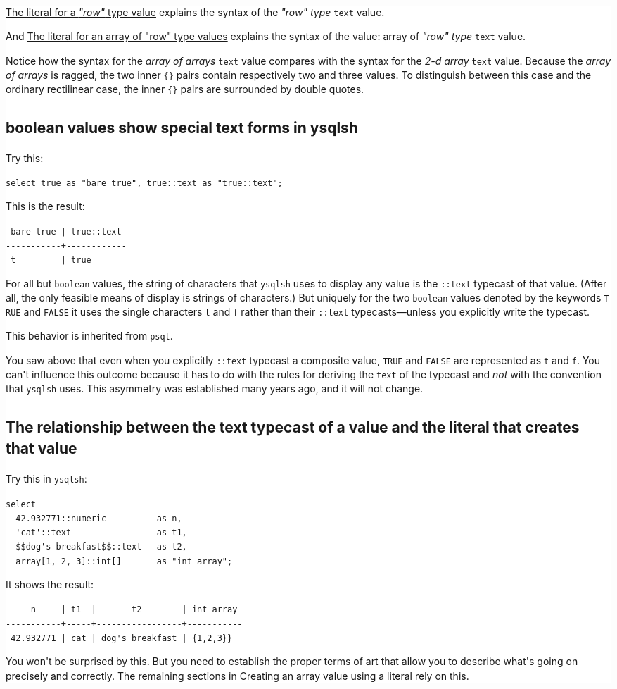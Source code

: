 [The literal for a _"row"_ type value](../row/) explains the syntax of the _"row" type_ `text` value.

And [The literal for an array of "row" type values](../array-of-rows/) explains the syntax of the value: array of _"row" type_ `text` value.

Notice how the syntax for the _array of arrays_ `text` value compares with the syntax for the _2-d array_ `text` value. Because the _array of arrays_ is ragged, the two inner `{}` pairs contain respectively two and three values. To distinguish between this case and the ordinary rectilinear case, the inner `{}` pairs are surrounded by double quotes.

## boolean values show special text forms in ysqlsh

Try this:
```plpgsql
select true as "bare true", true::text as "true::text";
```
This is the result:
```
 bare true | true::text 
-----------+------------
 t         | true
```
For all but `boolean` values, the string of characters that `ysqlsh` uses to display any value is the `::text` typecast of that value. (After all, the only feasible means of display is strings of characters.) But uniquely for the two `boolean` values denoted by the keywords `TRUE` and `FALSE` it uses the single characters `t` and `f` rather than their `::text` typecasts—unless you explicitly write the typecast. 

This behavior is inherited from `psql`.

You saw above that even when you explicitly `::text` typecast a composite value, `TRUE` and `FALSE` are represented as `t` and `f`. You can't influence this outcome because it has to do with the rules for deriving the `text` of the typecast and _not_ with the convention that `ysqlsh` uses. This asymmetry was established many years ago, and it will not change.

## The relationship between the text typecast of a value and the literal that creates that value

Try this in `ysqlsh`:
```plpgsql
select
  42.932771::numeric          as n,
  'cat'::text                 as t1,
  $$dog's breakfast$$::text   as t2,
  array[1, 2, 3]::int[]       as "int array";
```
It shows the result:
```
     n     | t1  |       t2        | int array 
-----------+-----+-----------------+-----------
 42.932771 | cat | dog's breakfast | {1,2,3}}
```
 You won't be surprised by this. But you need to establish the proper terms of art that allow you to describe what's going on precisely and correctly. The remaining sections in [Creating an array value using a literal](../../literals/) rely on this.
